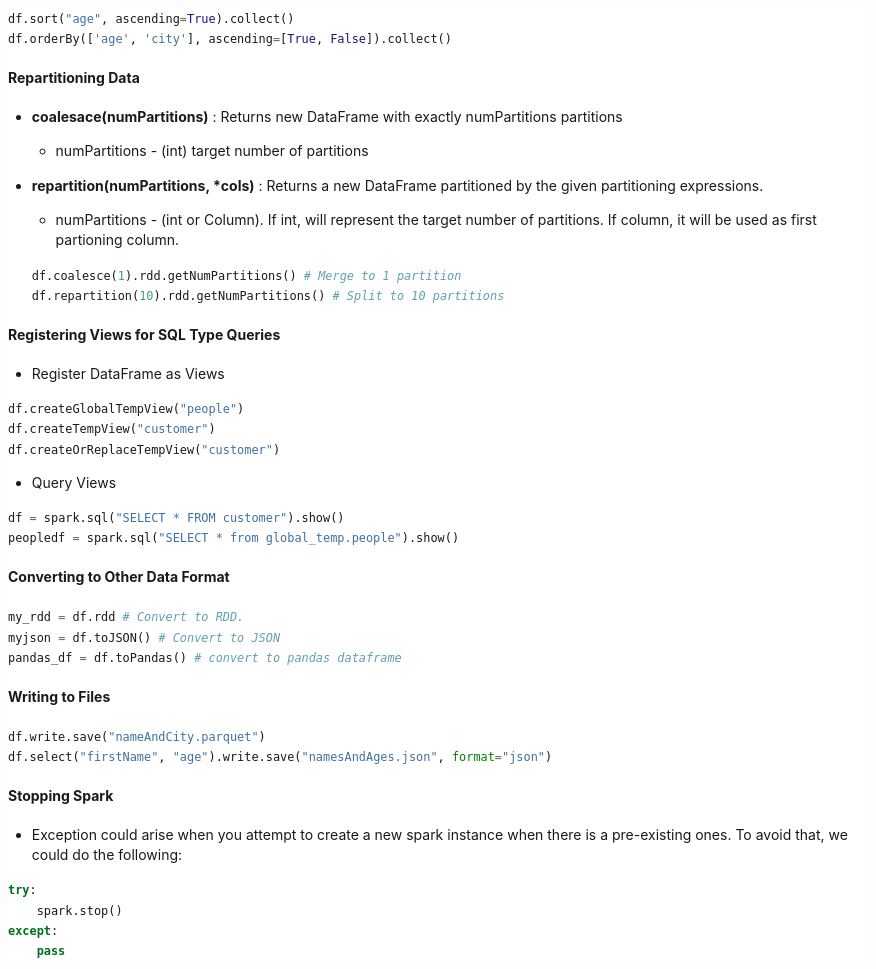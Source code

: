   ~~~ python
  df.sort("age", ascending=True).collect()
  df.orderBy(['age', 'city'], ascending=[True, False]).collect()
  ~~~


#### Repartitioning Data
- **coalesace(numPartitions)** : Returns new DataFrame with exactly numPartitions partitions
  - numPartitions - (int) target number of partitions
- **repartition(numPartitions, \*cols)** : Returns a new DataFrame partitioned by the given partitioning expressions.
  - numPartitions - (int or Column). If int, will represent the target number of partitions. If column, it will be used as first partioning column.

  ~~~ python
  df.coalesce(1).rdd.getNumPartitions() # Merge to 1 partition
  df.repartition(10).rdd.getNumPartitions() # Split to 10 partitions
  ~~~

#### Registering Views for SQL Type Queries
- Register DataFrame as Views
~~~ python
df.createGlobalTempView("people")
df.createTempView("customer")
df.createOrReplaceTempView("customer")
~~~
- Query Views
~~~ python
df = spark.sql("SELECT * FROM customer").show()
peopledf = spark.sql("SELECT * from global_temp.people").show()
~~~

#### Converting to Other Data Format
~~~ python
my_rdd = df.rdd # Convert to RDD.
myjson = df.toJSON() # Convert to JSON
pandas_df = df.toPandas() # convert to pandas dataframe
~~~

#### Writing to Files
~~~ python
df.write.save("nameAndCity.parquet")
df.select("firstName", "age").write.save("namesAndAges.json", format="json")
~~~

#### Stopping Spark
- Exception could arise when you attempt to create a new spark instance when there is a pre-existing ones. To avoid that, we could do the following:

~~~ python
try:
    spark.stop()
except:
    pass
~~~
